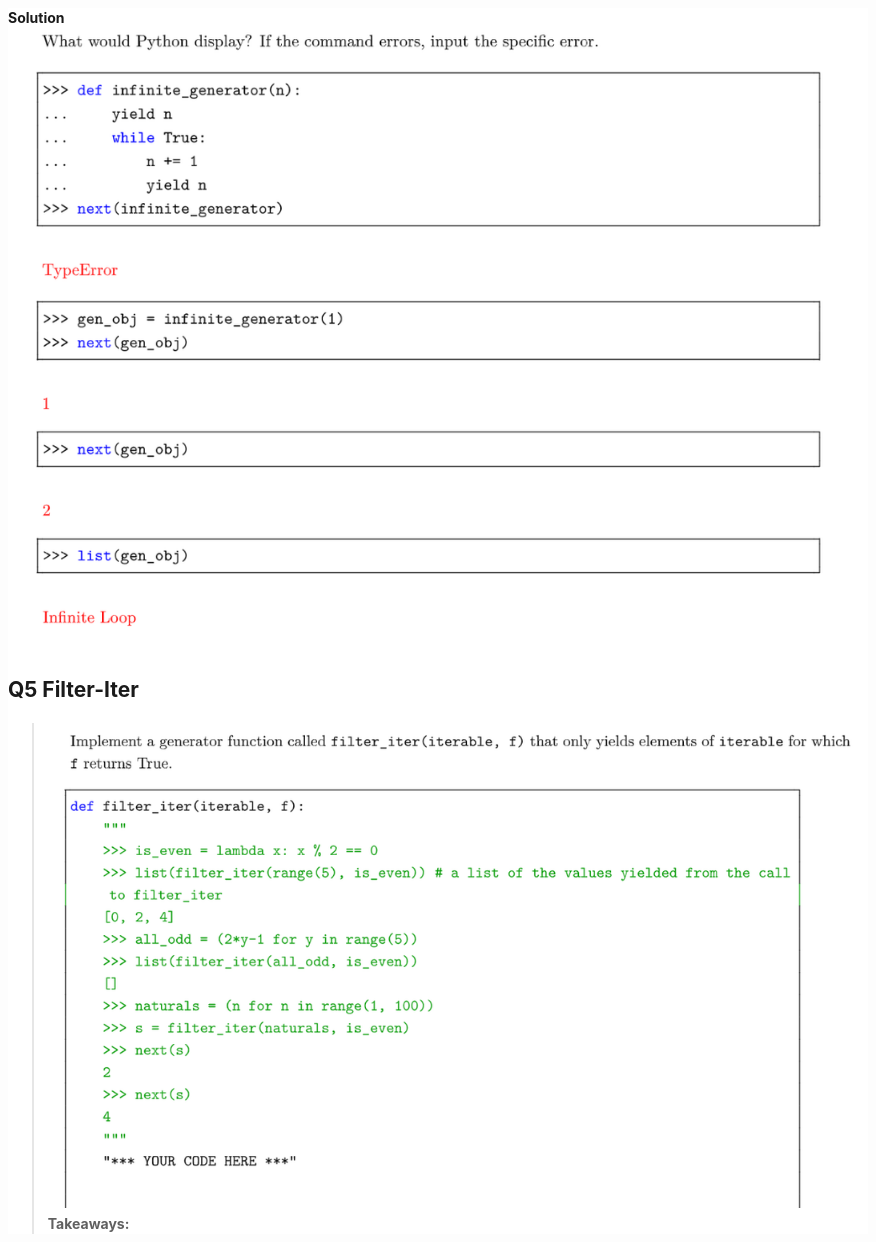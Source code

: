 **Solution**![image.png](Discussion_06__Mutability__Iterators__Generators.assets/20230302_1015424645.png)


## Q5 Filter-Iter
> ![image.png](Discussion_06__Mutability__Iterators__Generators.assets/20230302_1015428390.png)
> **Takeaways:**
